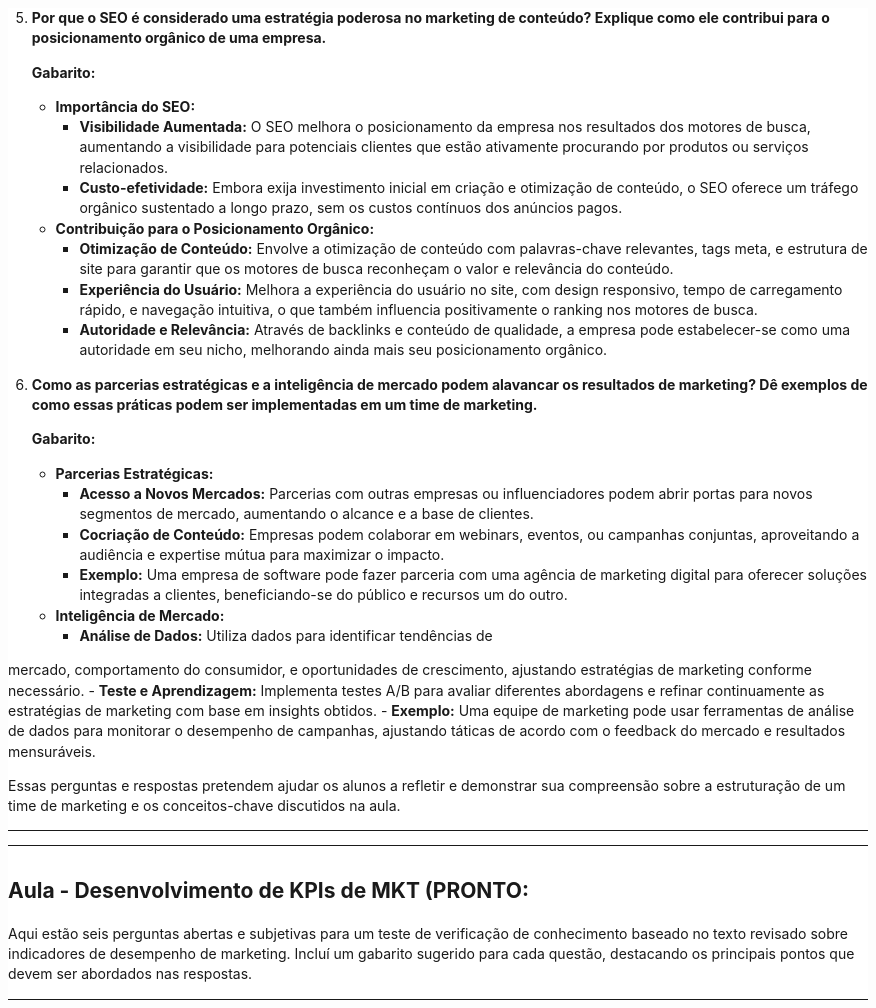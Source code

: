 5. **Por que o SEO é considerado uma estratégia poderosa no marketing de conteúdo? Explique como ele contribui para o posicionamento orgânico de uma empresa.**

   **Gabarito:**
   - **Importância do SEO:**
     - **Visibilidade Aumentada:** O SEO melhora o posicionamento da empresa nos resultados dos motores de busca, aumentando a visibilidade para potenciais clientes que estão ativamente procurando por produtos ou serviços relacionados.
     - **Custo-efetividade:** Embora exija investimento inicial em criação e otimização de conteúdo, o SEO oferece um tráfego orgânico sustentado a longo prazo, sem os custos contínuos dos anúncios pagos.
   - **Contribuição para o Posicionamento Orgânico:**
     - **Otimização de Conteúdo:** Envolve a otimização de conteúdo com palavras-chave relevantes, tags meta, e estrutura de site para garantir que os motores de busca reconheçam o valor e relevância do conteúdo.
     - **Experiência do Usuário:** Melhora a experiência do usuário no site, com design responsivo, tempo de carregamento rápido, e navegação intuitiva, o que também influencia positivamente o ranking nos motores de busca.
     - **Autoridade e Relevância:** Através de backlinks e conteúdo de qualidade, a empresa pode estabelecer-se como uma autoridade em seu nicho, melhorando ainda mais seu posicionamento orgânico.

6. **Como as parcerias estratégicas e a inteligência de mercado podem alavancar os resultados de marketing? Dê exemplos de como essas práticas podem ser implementadas em um time de marketing.**

   **Gabarito:**
   - **Parcerias Estratégicas:**
     - **Acesso a Novos Mercados:** Parcerias com outras empresas ou influenciadores podem abrir portas para novos segmentos de mercado, aumentando o alcance e a base de clientes.
     - **Cocriação de Conteúdo:** Empresas podem colaborar em webinars, eventos, ou campanhas conjuntas, aproveitando a audiência e expertise mútua para maximizar o impacto.
     - **Exemplo:** Uma empresa de software pode fazer parceria com uma agência de marketing digital para oferecer soluções integradas a clientes, beneficiando-se do público e recursos um do outro.
   - **Inteligência de Mercado:**
     - **Análise de Dados:** Utiliza dados para identificar tendências de

 mercado, comportamento do consumidor, e oportunidades de crescimento, ajustando estratégias de marketing conforme necessário.
     - **Teste e Aprendizagem:** Implementa testes A/B para avaliar diferentes abordagens e refinar continuamente as estratégias de marketing com base em insights obtidos.
     - **Exemplo:** Uma equipe de marketing pode usar ferramentas de análise de dados para monitorar o desempenho de campanhas, ajustando táticas de acordo com o feedback do mercado e resultados mensuráveis.

Essas perguntas e respostas pretendem ajudar os alunos a refletir e demonstrar sua compreensão sobre a estruturação de um time de marketing e os conceitos-chave discutidos na aula.

---
---

## Aula - Desenvolvimento de KPIs de MKT (PRONTO: 

Aqui estão seis perguntas abertas e subjetivas para um teste de verificação de conhecimento baseado no texto revisado sobre indicadores de desempenho de marketing. Incluí um gabarito sugerido para cada questão, destacando os principais pontos que devem ser abordados nas respostas.

---